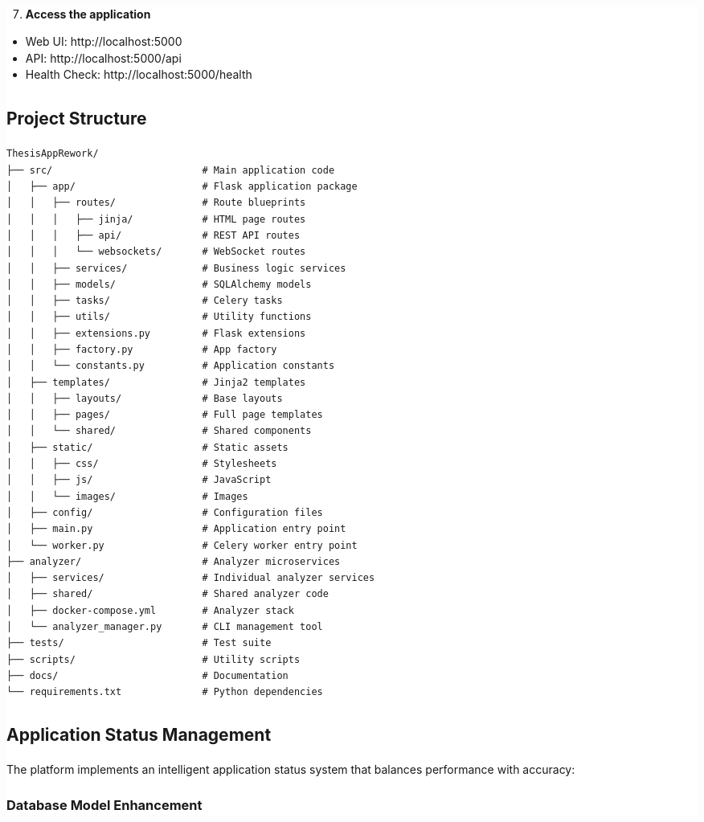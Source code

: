 7. **Access the application**
- Web UI: http://localhost:5000
- API: http://localhost:5000/api
- Health Check: http://localhost:5000/health

## Project Structure

```
ThesisAppRework/
├── src/                          # Main application code
│   ├── app/                      # Flask application package
│   │   ├── routes/               # Route blueprints
│   │   │   ├── jinja/            # HTML page routes
│   │   │   ├── api/              # REST API routes
│   │   │   └── websockets/       # WebSocket routes
│   │   ├── services/             # Business logic services
│   │   ├── models/               # SQLAlchemy models
│   │   ├── tasks/                # Celery tasks
│   │   ├── utils/                # Utility functions
│   │   ├── extensions.py         # Flask extensions
│   │   ├── factory.py            # App factory
│   │   └── constants.py          # Application constants
│   ├── templates/                # Jinja2 templates
│   │   ├── layouts/              # Base layouts
│   │   ├── pages/                # Full page templates
│   │   └── shared/               # Shared components
│   ├── static/                   # Static assets
│   │   ├── css/                  # Stylesheets
│   │   ├── js/                   # JavaScript
│   │   └── images/               # Images
│   ├── config/                   # Configuration files
│   ├── main.py                   # Application entry point
│   └── worker.py                 # Celery worker entry point
├── analyzer/                     # Analyzer microservices
│   ├── services/                 # Individual analyzer services
│   ├── shared/                   # Shared analyzer code
│   ├── docker-compose.yml        # Analyzer stack
│   └── analyzer_manager.py       # CLI management tool
├── tests/                        # Test suite
├── scripts/                      # Utility scripts
├── docs/                         # Documentation
└── requirements.txt              # Python dependencies
```

## Application Status Management

The platform implements an intelligent application status system that balances performance with accuracy:

### Database Model Enhancement

